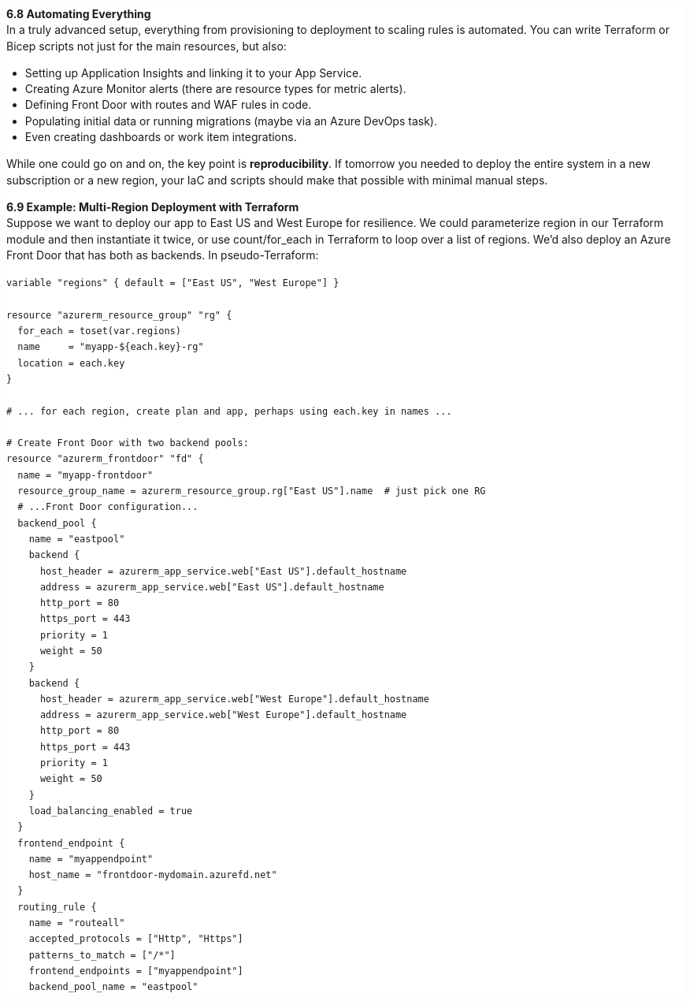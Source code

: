 **6.8 Automating Everything**  
In a truly advanced setup, everything from provisioning to deployment to scaling rules is automated. You can write Terraform or Bicep scripts not just for the main resources, but also:

- Setting up Application Insights and linking it to your App Service.
- Creating Azure Monitor alerts (there are resource types for metric alerts).
- Defining Front Door with routes and WAF rules in code.
- Populating initial data or running migrations (maybe via an Azure DevOps task).
- Even creating dashboards or work item integrations.

While one could go on and on, the key point is **reproducibility**. If tomorrow you needed to deploy the entire system in a new subscription or a new region, your IaC and scripts should make that possible with minimal manual steps.

**6.9 Example: Multi-Region Deployment with Terraform**  
Suppose we want to deploy our app to East US and West Europe for resilience. We could parameterize region in our Terraform module and then instantiate it twice, or use count/for_each in Terraform to loop over a list of regions. We’d also deploy an Azure Front Door that has both as backends. In pseudo-Terraform:

```hcl
variable "regions" { default = ["East US", "West Europe"] }

resource "azurerm_resource_group" "rg" {
  for_each = toset(var.regions)
  name     = "myapp-${each.key}-rg"
  location = each.key
}

# ... for each region, create plan and app, perhaps using each.key in names ...

# Create Front Door with two backend pools:
resource "azurerm_frontdoor" "fd" {
  name = "myapp-frontdoor"
  resource_group_name = azurerm_resource_group.rg["East US"].name  # just pick one RG
  # ...Front Door configuration...
  backend_pool {
    name = "eastpool"
    backend {
      host_header = azurerm_app_service.web["East US"].default_hostname
      address = azurerm_app_service.web["East US"].default_hostname
      http_port = 80
      https_port = 443
      priority = 1
      weight = 50
    }
    backend {
      host_header = azurerm_app_service.web["West Europe"].default_hostname
      address = azurerm_app_service.web["West Europe"].default_hostname
      http_port = 80
      https_port = 443
      priority = 1
      weight = 50
    }
    load_balancing_enabled = true
  }
  frontend_endpoint {
    name = "myappendpoint"
    host_name = "frontdoor-mydomain.azurefd.net"
  }
  routing_rule {
    name = "routeall"
    accepted_protocols = ["Http", "Https"]
    patterns_to_match = ["/*"]
    frontend_endpoints = ["myappendpoint"]
    backend_pool_name = "eastpool"
```